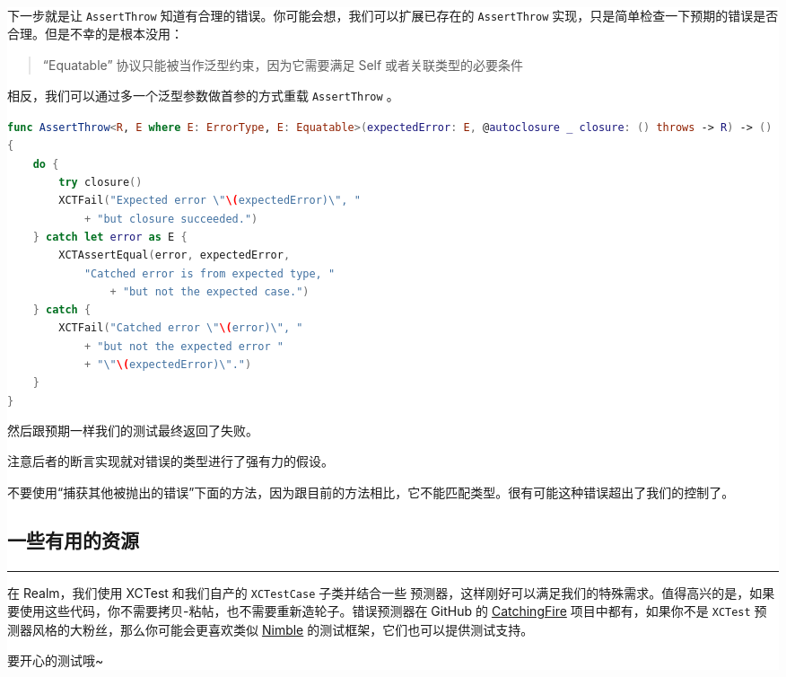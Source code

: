 下一步就是让 `AssertThrow` 知道有合理的错误。你可能会想，我们可以扩展已存在的 `AssertThrow` 实现，只是简单检查一下预期的错误是否合理。但是不幸的是根本没用：

> “Equatable” 协议只能被当作泛型约束，因为它需要满足 Self 或者关联类型的必要条件

相反，我们可以通过多一个泛型参数做首参的方式重载 `AssertThrow` 。

```swift
func AssertThrow<R, E where E: ErrorType, E: Equatable>(expectedError: E, @autoclosure _ closure: () throws -> R) -> () {
    do {
        try closure()
        XCTFail("Expected error \"\(expectedError)\", "
            + "but closure succeeded.")
    } catch let error as E {
        XCTAssertEqual(error, expectedError,
            "Catched error is from expected type, "
                + "but not the expected case.")
    } catch {
        XCTFail("Catched error \"\(error)\", "
            + "but not the expected error "
            + "\"\(expectedError)\".")
    }
}
```

然后跟预期一样我们的测试最终返回了失败。

注意后者的断言实现就对错误的类型进行了强有力的假设。

不要使用“捕获其他被抛出的错误”下面的方法，因为跟目前的方法相比，它不能匹配类型。很有可能这种错误超出了我们的控制了。

## 一些有用的资源

---

在 Realm，我们使用 XCTest 和我们自产的 `XCTestCase` 子类并结合一些 预测器，这样刚好可以满足我们的特殊需求。值得高兴的是，如果要使用这些代码，你不需要拷贝-粘帖，也不需要重新造轮子。错误预测器在 GitHub 的 [CatchingFire](https://github.com/mrackwitz/CatchingFire) 项目中都有，如果你不是 `XCTest` 预测器风格的大粉丝，那么你可能会更喜欢类似 [Nimble](https://github.com/Quick/Nimble/issues/136) 的测试框架，它们也可以提供测试支持。

要开心的测试哦~
